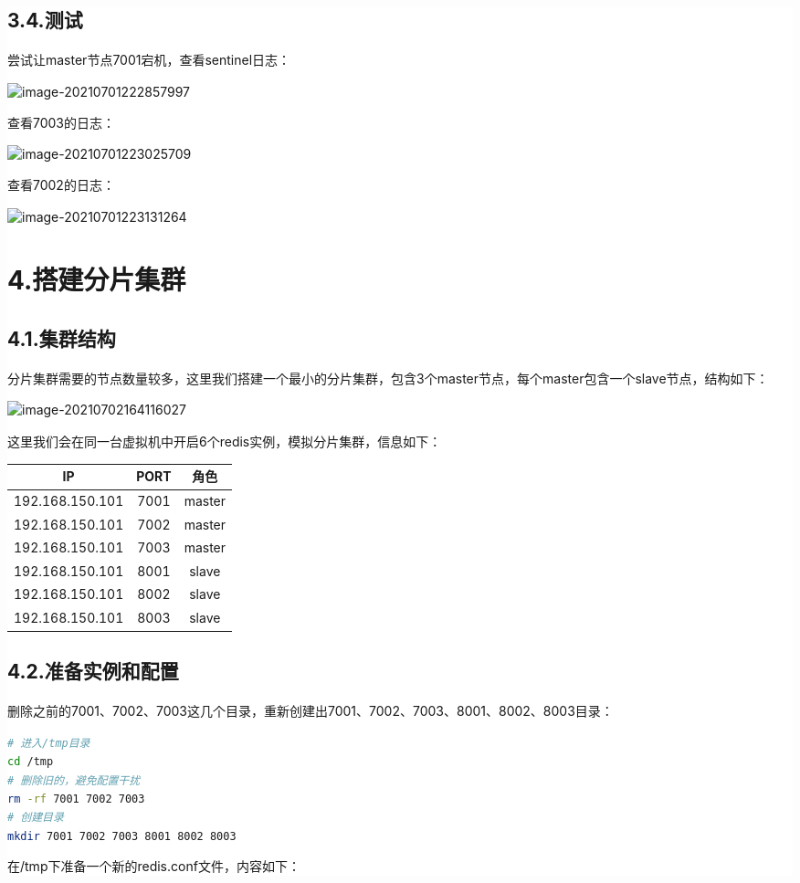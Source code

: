 ## 3.4.测试

尝试让master节点7001宕机，查看sentinel日志：

![image-20210701222857997](https://cdn.jsdelivr.net/npm/microservice-springcloud-rabbitmq-docker-redis-es/image-20210701222857997.png)

查看7003的日志：

![image-20210701223025709](https://cdn.jsdelivr.net/npm/microservice-springcloud-rabbitmq-docker-redis-es/image-20210701223025709.png)

查看7002的日志：

![image-20210701223131264](https://cdn.jsdelivr.net/npm/microservice-springcloud-rabbitmq-docker-redis-es/image-20210701223131264.png)

# 4.搭建分片集群

## 4.1.集群结构

分片集群需要的节点数量较多，这里我们搭建一个最小的分片集群，包含3个master节点，每个master包含一个slave节点，结构如下：

![image-20210702164116027](https://cdn.jsdelivr.net/npm/microservice-springcloud-rabbitmq-docker-redis-es/image-20210702164116027.png)

这里我们会在同一台虚拟机中开启6个redis实例，模拟分片集群，信息如下：

|IP|PORT|角色|
| :-------------: | :--: | :----: |
|192.168.150.101|7001|master|
|192.168.150.101|7002|master|
|192.168.150.101|7003|master|
|192.168.150.101|8001|slave|
|192.168.150.101|8002|slave|
|192.168.150.101|8003|slave|

## 4.2.准备实例和配置

删除之前的7001、7002、7003这几个目录，重新创建出7001、7002、7003、8001、8002、8003目录：

```sh
# 进入/tmp目录
cd /tmp
# 删除旧的，避免配置干扰
rm -rf 7001 7002 7003
# 创建目录
mkdir 7001 7002 7003 8001 8002 8003
```

在/tmp下准备一个新的redis.conf文件，内容如下：
